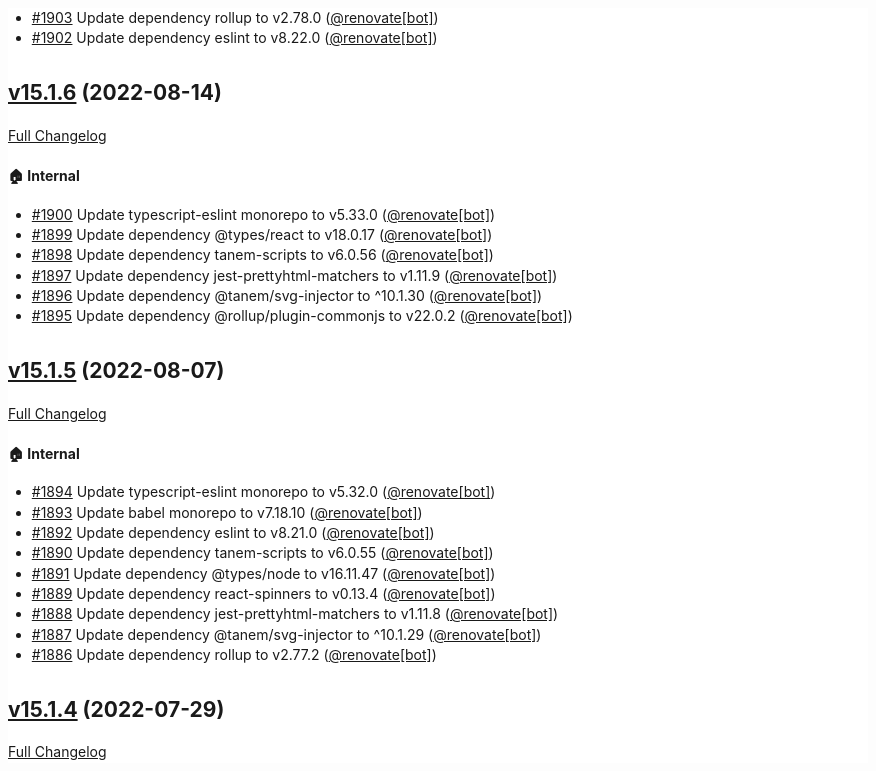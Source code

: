 - [#1903](https://github.com/tanem/react-svg/pull/1903) Update dependency rollup to v2.78.0 ([@renovate[bot]](https://github.com/apps/renovate))
- [#1902](https://github.com/tanem/react-svg/pull/1902) Update dependency eslint to v8.22.0 ([@renovate[bot]](https://github.com/apps/renovate))

## [v15.1.6](https://github.com/tanem/react-svg/tree/v15.1.6) (2022-08-14)
[Full Changelog](https://github.com/tanem/react-svg/compare/v15.1.5...v15.1.6)

#### :house: Internal

- [#1900](https://github.com/tanem/react-svg/pull/1900) Update typescript-eslint monorepo to v5.33.0 ([@renovate[bot]](https://github.com/apps/renovate))
- [#1899](https://github.com/tanem/react-svg/pull/1899) Update dependency @types/react to v18.0.17 ([@renovate[bot]](https://github.com/apps/renovate))
- [#1898](https://github.com/tanem/react-svg/pull/1898) Update dependency tanem-scripts to v6.0.56 ([@renovate[bot]](https://github.com/apps/renovate))
- [#1897](https://github.com/tanem/react-svg/pull/1897) Update dependency jest-prettyhtml-matchers to v1.11.9 ([@renovate[bot]](https://github.com/apps/renovate))
- [#1896](https://github.com/tanem/react-svg/pull/1896) Update dependency @tanem/svg-injector to ^10.1.30 ([@renovate[bot]](https://github.com/apps/renovate))
- [#1895](https://github.com/tanem/react-svg/pull/1895) Update dependency @rollup/plugin-commonjs to v22.0.2 ([@renovate[bot]](https://github.com/apps/renovate))

## [v15.1.5](https://github.com/tanem/react-svg/tree/v15.1.5) (2022-08-07)
[Full Changelog](https://github.com/tanem/react-svg/compare/v15.1.4...v15.1.5)

#### :house: Internal

- [#1894](https://github.com/tanem/react-svg/pull/1894) Update typescript-eslint monorepo to v5.32.0 ([@renovate[bot]](https://github.com/apps/renovate))
- [#1893](https://github.com/tanem/react-svg/pull/1893) Update babel monorepo to v7.18.10 ([@renovate[bot]](https://github.com/apps/renovate))
- [#1892](https://github.com/tanem/react-svg/pull/1892) Update dependency eslint to v8.21.0 ([@renovate[bot]](https://github.com/apps/renovate))
- [#1890](https://github.com/tanem/react-svg/pull/1890) Update dependency tanem-scripts to v6.0.55 ([@renovate[bot]](https://github.com/apps/renovate))
- [#1891](https://github.com/tanem/react-svg/pull/1891) Update dependency @types/node to v16.11.47 ([@renovate[bot]](https://github.com/apps/renovate))
- [#1889](https://github.com/tanem/react-svg/pull/1889) Update dependency react-spinners to v0.13.4 ([@renovate[bot]](https://github.com/apps/renovate))
- [#1888](https://github.com/tanem/react-svg/pull/1888) Update dependency jest-prettyhtml-matchers to v1.11.8 ([@renovate[bot]](https://github.com/apps/renovate))
- [#1887](https://github.com/tanem/react-svg/pull/1887) Update dependency @tanem/svg-injector to ^10.1.29 ([@renovate[bot]](https://github.com/apps/renovate))
- [#1886](https://github.com/tanem/react-svg/pull/1886) Update dependency rollup to v2.77.2 ([@renovate[bot]](https://github.com/apps/renovate))

## [v15.1.4](https://github.com/tanem/react-svg/tree/v15.1.4) (2022-07-29)
[Full Changelog](https://github.com/tanem/react-svg/compare/v15.1.3...v15.1.4)
